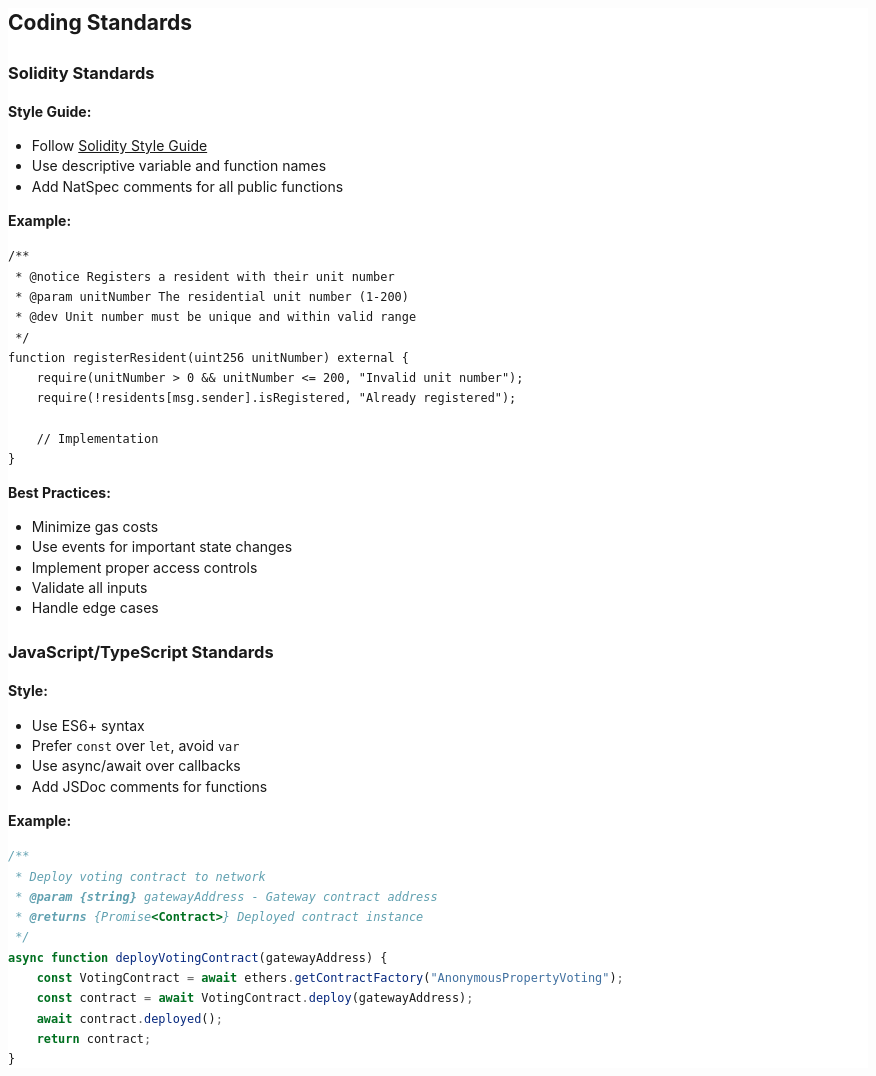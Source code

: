 
## Coding Standards

### Solidity Standards

**Style Guide:**
- Follow [Solidity Style Guide](https://docs.soliditylang.org/en/latest/style-guide.html)
- Use descriptive variable and function names
- Add NatSpec comments for all public functions

**Example:**
```solidity
/**
 * @notice Registers a resident with their unit number
 * @param unitNumber The residential unit number (1-200)
 * @dev Unit number must be unique and within valid range
 */
function registerResident(uint256 unitNumber) external {
    require(unitNumber > 0 && unitNumber <= 200, "Invalid unit number");
    require(!residents[msg.sender].isRegistered, "Already registered");

    // Implementation
}
```

**Best Practices:**
- Minimize gas costs
- Use events for important state changes
- Implement proper access controls
- Validate all inputs
- Handle edge cases

### JavaScript/TypeScript Standards

**Style:**
- Use ES6+ syntax
- Prefer `const` over `let`, avoid `var`
- Use async/await over callbacks
- Add JSDoc comments for functions

**Example:**
```javascript
/**
 * Deploy voting contract to network
 * @param {string} gatewayAddress - Gateway contract address
 * @returns {Promise<Contract>} Deployed contract instance
 */
async function deployVotingContract(gatewayAddress) {
    const VotingContract = await ethers.getContractFactory("AnonymousPropertyVoting");
    const contract = await VotingContract.deploy(gatewayAddress);
    await contract.deployed();
    return contract;
}
```
